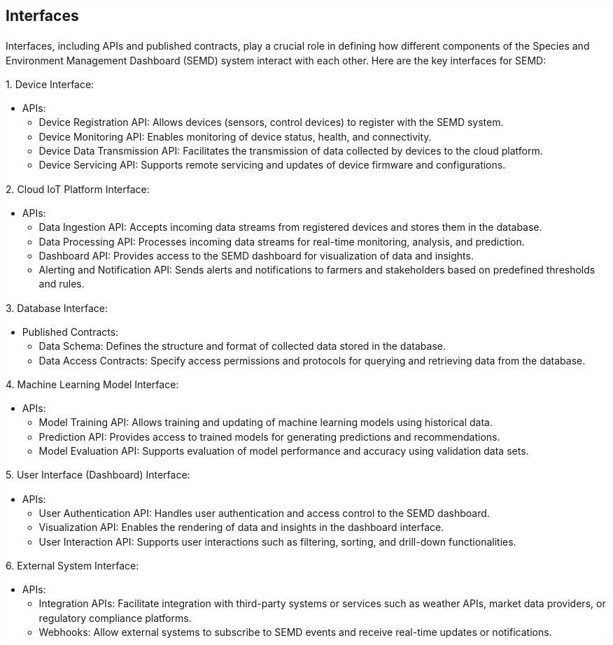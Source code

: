 ## <a name="_gx5cf2i0pmev"></a>Interfaces
Interfaces, including APIs and published contracts, play a crucial role in defining how different components of the Species and Environment Management Dashboard (SEMD) system interact with each other. Here are the key interfaces for SEMD:

1\. Device Interface:

- APIs:
  - Device Registration API: Allows devices (sensors, control devices) to register with the SEMD system.
  - Device Monitoring API: Enables monitoring of device status, health, and connectivity.
  - Device Data Transmission API: Facilitates the transmission of data collected by devices to the cloud platform.
  - Device Servicing API: Supports remote servicing and updates of device firmware and configurations.

2\. Cloud IoT Platform Interface:

- APIs:
  - Data Ingestion API: Accepts incoming data streams from registered devices and stores them in the database.
  - Data Processing API: Processes incoming data streams for real-time monitoring, analysis, and prediction.
  - Dashboard API: Provides access to the SEMD dashboard for visualization of data and insights.
  - Alerting and Notification API: Sends alerts and notifications to farmers and stakeholders based on predefined thresholds and rules.

3\. Database Interface:

- Published Contracts:
  - Data Schema: Defines the structure and format of collected data stored in the database.
  - Data Access Contracts: Specify access permissions and protocols for querying and retrieving data from the database.

4\. Machine Learning Model Interface:

- APIs:
  - Model Training API: Allows training and updating of machine learning models using historical data.
  - Prediction API: Provides access to trained models for generating predictions and recommendations.
  - Model Evaluation API: Supports evaluation of model performance and accuracy using validation data sets.

5\. User Interface (Dashboard) Interface:

- APIs:
  - User Authentication API: Handles user authentication and access control to the SEMD dashboard.
  - Visualization API: Enables the rendering of data and insights in the dashboard interface.
  - User Interaction API: Supports user interactions such as filtering, sorting, and drill-down functionalities.

6\. External System Interface:

- APIs:
  - Integration APIs: Facilitate integration with third-party systems or services such as weather APIs, market data providers, or regulatory compliance platforms.
  - Webhooks: Allow external systems to subscribe to SEMD events and receive real-time updates or notifications.

